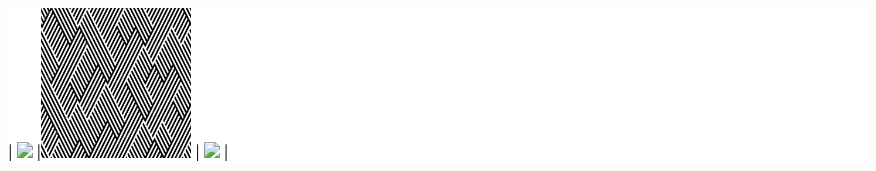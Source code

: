 | <img src="./images/styles1/1style37.jpg" height="150"> |<img src="./images/source_image/src21.jpg" height="150"> | <img src="./images/src21/style37.jpg" height="150"> |